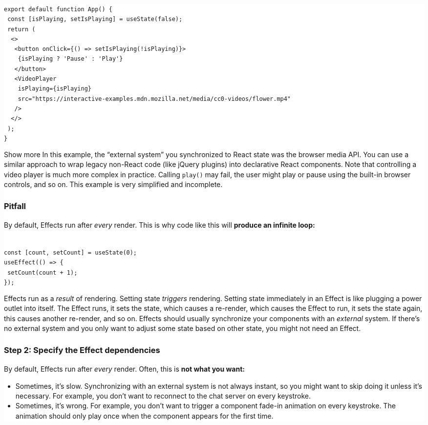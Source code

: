 ```
export default function App() {
 const [isPlaying, setIsPlaying] = useState(false);
 return (
  <>
   <button onClick={() => setIsPlaying(!isPlaying)}>
    {isPlaying ? 'Pause' : 'Play'}
   </button>
   <VideoPlayer
    isPlaying={isPlaying}
    src="https://interactive-examples.mdn.mozilla.net/media/cc0-videos/flower.mp4"
   />
  </>
 );
}

```

Show more
In this example, the “external system” you synchronized to React state was the browser media API. You can use a similar approach to wrap legacy non-React code (like jQuery plugins) into declarative React components.
Note that controlling a video player is much more complex in practice. Calling `play()` may fail, the user might play or pause using the built-in browser controls, and so on. This example is very simplified and incomplete.
### Pitfall
By default, Effects run after _every_ render. This is why code like this will **produce an infinite loop:**
```

const [count, setCount] = useState(0);
useEffect(() => {
 setCount(count + 1);
});

```

Effects run as a _result_ of rendering. Setting state _triggers_ rendering. Setting state immediately in an Effect is like plugging a power outlet into itself. The Effect runs, it sets the state, which causes a re-render, which causes the Effect to run, it sets the state again, this causes another re-render, and so on.
Effects should usually synchronize your components with an _external_ system. If there’s no external system and you only want to adjust some state based on other state, you might not need an Effect.
### Step 2: Specify the Effect dependencies 
By default, Effects run after _every_ render. Often, this is **not what you want:**
  * Sometimes, it’s slow. Synchronizing with an external system is not always instant, so you might want to skip doing it unless it’s necessary. For example, you don’t want to reconnect to the chat server on every keystroke.
  * Sometimes, it’s wrong. For example, you don’t want to trigger a component fade-in animation on every keystroke. The animation should only play once when the component appears for the first time.

